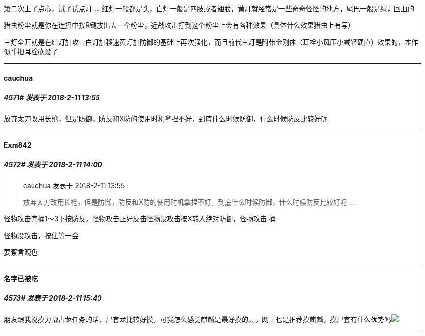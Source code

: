 第二次上了点心，试了试点灯 ...</blockquote>
红灯一般都是头，白灯一般是四肢或者翅膀，黄灯就经常是一些奇奇怪怪的地方，尾巴一般是绿灯回血的

猎虫粉尘就是你在连招中按R键放出去一个粉尘，近战攻击打到这个粉尘上会有各种效果（具体什么效果猎虫上有写）

三灯全开就是在红灯加攻击白灯加移速黄灯加防御的基础上再次强化，而且前代三灯是附带金刚体（耳栓小风压小减轻硬直）效果的，本作似乎把耳栓砍没了







-----

####  cauchua  
##### 4571#       发表于 2018-2-11 13:55




放弃太刀改用长枪，但是防御，防反和X防的使用时机拿捏不好，到底什么时候防御，什么时候防反比较好呢







-----

####  Exm842  
##### 4572#       发表于 2018-2-11 14:00



<blockquote><a href="httphttps://bbs.saraba1st.com/2b/forum.php?mod=redirect&amp;goto=findpost&amp;pid=38528830&amp;ptid=1515235" target="_blank">cauchua 发表于 2018-2-11 13:55</a>

放弃太刀改用长枪，但是防御，防反和X防的使用时机拿捏不好，到底什么时候防御，什么时候防反比较好呢 ...</blockquote>
怪物攻击完捅1～3下按防反，怪物攻击正好反击怪物没攻击按X转入绝对防御，怪物攻击 捅

怪物没攻击，按住等一会

要察言观色







-----

####  名字已被吃  
##### 4573#       发表于 2018-2-11 15:40




朋友跟我说摸力战古龙任务的话，尸套龙比较好摸，可我怎么感觉麒麟是最好摸的。。。网上也是推荐摸麒麟，摸尸套有什么优势吗<img src="https://static.saraba1st.com/image/smiley/face2017/009.gif" referrerpolicy="no-referrer">







-----
